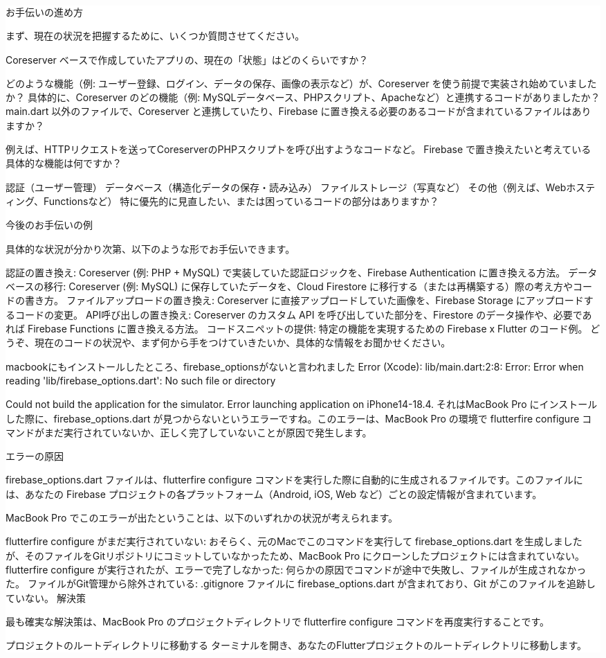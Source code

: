 お手伝いの進め方

まず、現在の状況を把握するために、いくつか質問させてください。

Coreserver ベースで作成していたアプリの、現在の「状態」はどのくらいですか？

どのような機能（例: ユーザー登録、ログイン、データの保存、画像の表示など）が、Coreserver を使う前提で実装され始めていましたか？
具体的に、Coreserver のどの機能（例: MySQLデータベース、PHPスクリプト、Apacheなど）と連携するコードがありましたか？
main.dart 以外のファイルで、Coreserver と連携していたり、Firebase に置き換える必要のあるコードが含まれているファイルはありますか？

例えば、HTTPリクエストを送ってCoreserverのPHPスクリプトを呼び出すようなコードなど。
Firebase で置き換えたいと考えている具体的な機能は何ですか？

認証（ユーザー管理）
データベース（構造化データの保存・読み込み）
ファイルストレージ（写真など）
その他（例えば、Webホスティング、Functionsなど）
特に優先的に見直したい、または困っているコードの部分はありますか？

今後のお手伝いの例

具体的な状況が分かり次第、以下のような形でお手伝いできます。

認証の置き換え: Coreserver (例: PHP + MySQL) で実装していた認証ロジックを、Firebase Authentication に置き換える方法。
データベースの移行: Coreserver (例: MySQL) に保存していたデータを、Cloud Firestore に移行する（または再構築する）際の考え方やコードの書き方。
ファイルアップロードの置き換え: Coreserver に直接アップロードしていた画像を、Firebase Storage にアップロードするコードの変更。
API呼び出しの置き換え: Coreserver のカスタム API を呼び出していた部分を、Firestore のデータ操作や、必要であれば Firebase Functions に置き換える方法。
コードスニペットの提供: 特定の機能を実現するための Firebase x Flutter のコード例。
どうぞ、現在のコードの状況や、まず何から手をつけていきたいか、具体的な情報をお聞かせください。

macbookにもインストールしたところ、firebase_optionsがないと言われました
Error (Xcode): lib/main.dart:2:8: Error: Error when reading 'lib/firebase_options.dart': No such file or directory


Could not build the application for the simulator.
Error launching application on iPhone14-18.4.
それはMacBook Pro にインストールした際に、firebase_options.dart が見つからないというエラーですね。このエラーは、MacBook Pro の環境で flutterfire configure コマンドがまだ実行されていないか、正しく完了していないことが原因で発生します。

エラーの原因

firebase_options.dart ファイルは、flutterfire configure コマンドを実行した際に自動的に生成されるファイルです。このファイルには、あなたの Firebase プロジェクトの各プラットフォーム（Android, iOS, Web など）ごとの設定情報が含まれています。

MacBook Pro でこのエラーが出たということは、以下のいずれかの状況が考えられます。

flutterfire configure がまだ実行されていない: おそらく、元のMacでこのコマンドを実行して firebase_options.dart を生成しましたが、そのファイルをGitリポジトリにコミットしていなかったため、MacBook Pro にクローンしたプロジェクトには含まれていない。
flutterfire configure が実行されたが、エラーで完了しなかった: 何らかの原因でコマンドが途中で失敗し、ファイルが生成されなかった。
ファイルがGit管理から除外されている: .gitignore ファイルに firebase_options.dart が含まれており、Git がこのファイルを追跡していない。
解決策

最も確実な解決策は、MacBook Pro のプロジェクトディレクトリで flutterfire configure コマンドを再度実行することです。

プロジェクトのルートディレクトリに移動する
ターミナルを開き、あなたのFlutterプロジェクトのルートディレクトリに移動します。
